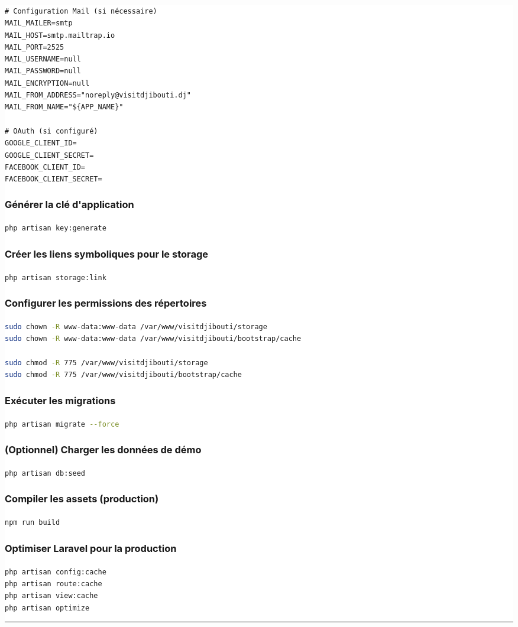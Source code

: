 ```env
# Configuration Mail (si nécessaire)
MAIL_MAILER=smtp
MAIL_HOST=smtp.mailtrap.io
MAIL_PORT=2525
MAIL_USERNAME=null
MAIL_PASSWORD=null
MAIL_ENCRYPTION=null
MAIL_FROM_ADDRESS="noreply@visitdjibouti.dj"
MAIL_FROM_NAME="${APP_NAME}"

# OAuth (si configuré)
GOOGLE_CLIENT_ID=
GOOGLE_CLIENT_SECRET=
FACEBOOK_CLIENT_ID=
FACEBOOK_CLIENT_SECRET=
```

### Générer la clé d'application
```bash
php artisan key:generate
```

### Créer les liens symboliques pour le storage
```bash
php artisan storage:link
```

### Configurer les permissions des répertoires
```bash
sudo chown -R www-data:www-data /var/www/visitdjibouti/storage
sudo chown -R www-data:www-data /var/www/visitdjibouti/bootstrap/cache

sudo chmod -R 775 /var/www/visitdjibouti/storage
sudo chmod -R 775 /var/www/visitdjibouti/bootstrap/cache
```

### Exécuter les migrations
```bash
php artisan migrate --force
```

### (Optionnel) Charger les données de démo
```bash
php artisan db:seed
```

### Compiler les assets (production)
```bash
npm run build
```

### Optimiser Laravel pour la production
```bash
php artisan config:cache
php artisan route:cache
php artisan view:cache
php artisan optimize
```

---